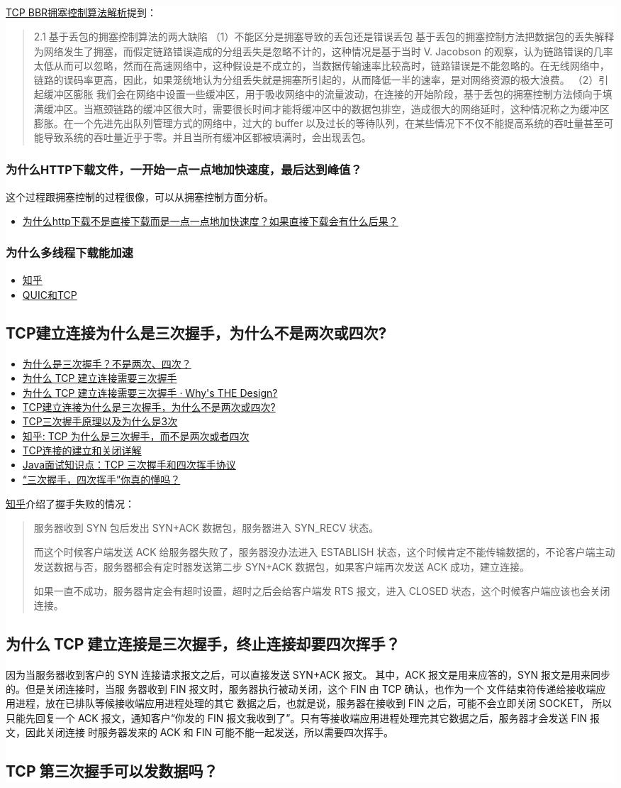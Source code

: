[TCP BBR拥塞控制算法解析](https://blog.csdn.net/ebay/article/details/76252481)提到：

> 2.1 基于丢包的拥塞控制算法的两大缺陷
> （1）不能区分是拥塞导致的丢包还是错误丢包
> 基于丢包的拥塞控制方法把数据包的丢失解释为网络发生了拥塞，而假定链路错误造成的分组丢失是忽略不计的，这种情况是基于当时 V. Jacobson 的观察，认为链路错误的几率太低从而可以忽略，然而在高速网络中，这种假设是不成立的，当数据传输速率比较高时，链路错误是不能忽略的。在无线网络中，链路的误码率更高，因此，如果笼统地认为分组丢失就是拥塞所引起的，从而降低一半的速率，是对网络资源的极大浪费。
> （2）引起缓冲区膨胀
> 我们会在网络中设置一些缓冲区，用于吸收网络中的流量波动，在连接的开始阶段，基于丢包的拥塞控制方法倾向于填满缓冲区。当瓶颈链路的缓冲区很大时，需要很长时间才能将缓冲区中的数据包排空，造成很大的网络延时，这种情况称之为缓冲区膨胀。在一个先进先出队列管理方式的网络中，过大的 buffer 以及过长的等待队列，在某些情况下不仅不能提高系统的吞吐量甚至可能导致系统的吞吐量近乎于零。并且当所有缓冲区都被填满时，会出现丢包。

### 为什么HTTP下载文件，一开始一点一点地加快速度，最后达到峰值？

这个过程跟拥塞控制的过程很像，可以从拥塞控制方面分析。

- [为什么http下载不是直接下载而是一点一点地加快速度？如果直接下载会有什么后果？](https://www.zhihu.com/question/50349911/answer/120569222)

### 为什么多线程下载能加速

- [知乎](https://www.zhihu.com/question/19914902/answer/33647099)
- [QUIC和TCP](http://blog.chinaunix.net/uid-28387257-id-4335291.html)

## TCP建立连接为什么是三次握手，为什么不是两次或四次?

- [为什么是三次握手？不是两次、四次？](https://www.zhihu.com/question/271701044/answer/1279809269)
- [为什么 TCP 建立连接需要三次握手](https://draveness.me/whys-the-design-tcp-three-way-handshake)
- [为什么 TCP 建立连接需要三次握手 · Why's THE Design?](https://draveness.me/whys-the-design-tcp-three-way-handshake)
- [TCP建立连接为什么是三次握手，为什么不是两次或四次?](https://blog.csdn.net/to_be_better/article/details/54885684)
- [TCP三次握手原理以及为什么是3次](https://juejin.im/post/5dd680726fb9a05a81711360)
- [知乎: TCP 为什么是三次握手，而不是两次或者四次](https://www.zhihu.com/question/24853633)
- [TCP连接的建立和关闭详解](http://walkerdu.com/2017/04/07/tcp-create-close-note/)
- [Java面试知识点：TCP 三次握手和四次挥手协议](https://zhuanlan.zhihu.com/p/83136330)
- [“三次握手，四次挥手”你真的懂吗？](https://zhuanlan.zhihu.com/p/53374516)

[知乎](https://www.zhihu.com/question/49324380/answer/116066114)介绍了握手失败的情况：

> 服务器收到 SYN 包后发出 SYN+ACK 数据包，服务器进入 SYN_RECV 状态。
>
> 而这个时候客户端发送 ACK 给服务器失败了，服务器没办法进入 ESTABLISH 状态，这个时候肯定不能传输数据的，不论客户端主动发送数据与否，服务器都会有定时器发送第二步 SYN+ACK 数据包，如果客户端再次发送 ACK 成功，建立连接。
>
> 如果一直不成功，服务器肯定会有超时设置，超时之后会给客户端发 RTS 报文，进入 CLOSED 状态，这个时候客户端应该也会关闭连接。

## 为什么 **TCP** 建立连接是三次握手，终止连接却要四次挥手？

因为当服务器收到客户的 SYN 连接请求报文之后，可以直接发送 SYN+ACK 报文。 其中，ACK 报文是用来应答的，SYN 报文是用来同步的。但是关闭连接时，当服 务器收到 FIN 报文时，服务器执行被动关闭，这个 FIN 由 TCP 确认，也作为一个 文件结束符传递给接收端应用进程，放在已排队等候接收端应用进程处理的其它 数据之后，也就是说，服务器在接收到 FIN 之后，可能不会立即关闭 SOCKET， 所以只能先回复一个 ACK 报文，通知客户“你发的 FIN 报文我收到了”。只有等接收端应用进程处理完其它数据之后，服务器才会发送 FIN 报文，因此关闭连接 时服务器发来的 ACK 和 FIN 可能不能一起发送，所以需要四次挥手。

## TCP 第三次握手可以发数据吗？
